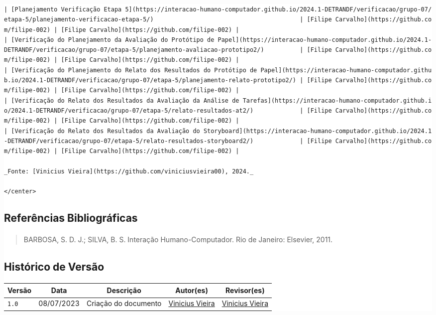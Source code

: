     | [Planejamento Verificação Etapa 5](https://interacao-humano-computador.github.io/2024.1-DETRANDF/verificacao/grupo-07/etapa-5/planejamento-verificacao-etapa-5/)                                         | [Filipe Carvalho](https://github.com/filipe-002) | [Filipe Carvalho](https://github.com/filipe-002) |
    | [Verificação do Planejamento da Avaliação do Protótipo de Papel](https://interacao-humano-computador.github.io/2024.1-DETRANDF/verificacao/grupo-07/etapa-5/planejamento-avaliacao-prototipo2/)          | [Filipe Carvalho](https://github.com/filipe-002) | [Filipe Carvalho](https://github.com/filipe-002) |
    | [Verificação do Planejamento do Relato dos Resultados do Protótipo de Papel](https://interacao-humano-computador.github.io/2024.1-DETRANDF/verificacao/grupo-07/etapa-5/planejamento-relato-prototipo2/) | [Filipe Carvalho](https://github.com/filipe-002) | [Filipe Carvalho](https://github.com/filipe-002) |
    | [Verificação do Relato dos Resultados da Avaliação da Análise de Tarefas](https://interacao-humano-computador.github.io/2024.1-DETRANDF/verificacao/grupo-07/etapa-5/relato-resultados-at2/)             | [Filipe Carvalho](https://github.com/filipe-002) | [Filipe Carvalho](https://github.com/filipe-002) |
    | [Verificação do Relato dos Resultados da Avaliação do Storyboard](https://interacao-humano-computador.github.io/2024.1-DETRANDF/verificacao/grupo-07/etapa-5/relato-resultados-storyboard2/)             | [Filipe Carvalho](https://github.com/filipe-002) | [Filipe Carvalho](https://github.com/filipe-002) |

    _Fonte: [Vinicius Vieira](https://github.com/viniciusvieira00), 2024._

    </center>    


## Referências Bibliográficas

> BARBOSA, S. D. J.; SILVA, B. S. Interação Humano-Computador. Rio de Janeiro: Elsevier, 2011.

## Histórico de Versão

| Versão | Data       | Descrição            | Autor(es)                                              | Revisor(es)                                            |
| ------ | ---------- | -------------------- | ------------------------------------------------------ | ------------------------------------------------------ |
| `1.0`  | 08/07/2023 | Criação do documento | [Vinicius Vieira](https://github.com/viniciusvieira00) | [Vinicius Vieira](https://github.com/viniciusvieira00) |